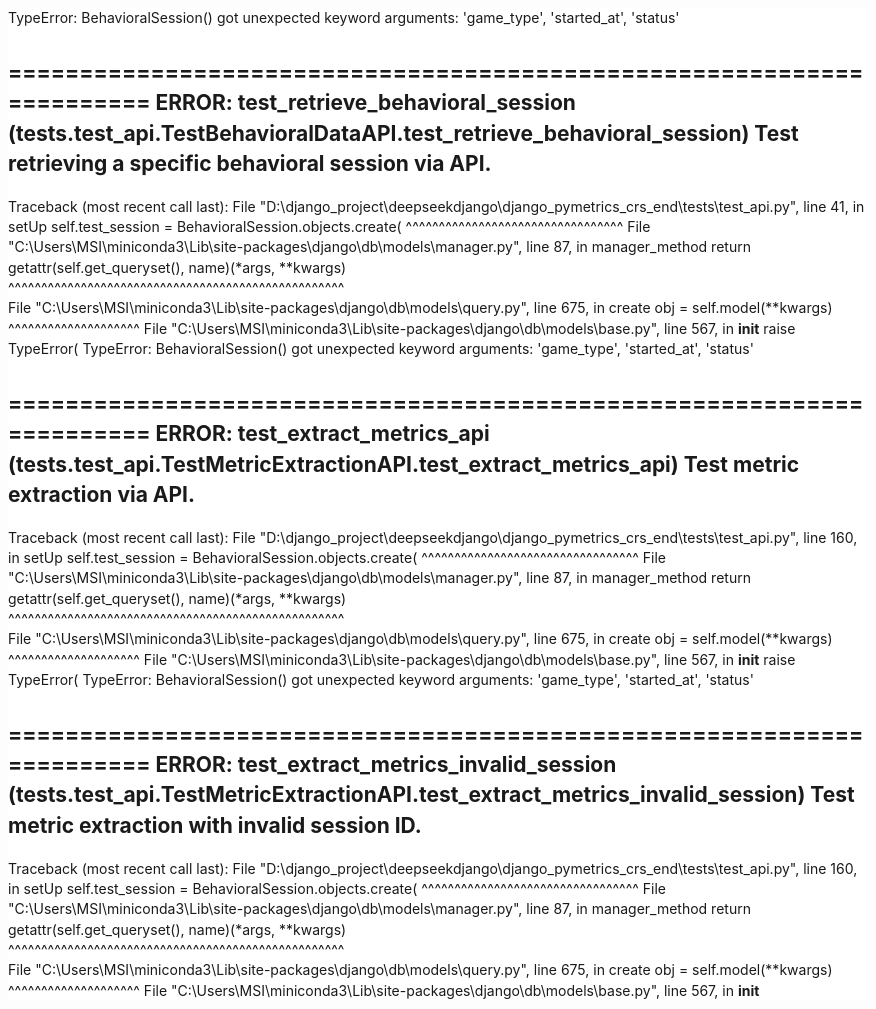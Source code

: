 TypeError: BehavioralSession() got unexpected keyword arguments: 'game_type', 'started_at', 'status'

======================================================================
ERROR: test_retrieve_behavioral_session (tests.test_api.TestBehavioralDataAPI.test_retrieve_behavioral_session)
Test retrieving a specific behavioral session via API.
----------------------------------------------------------------------
Traceback (most recent call last):
  File "D:\django_project\deepseekdjango\django_pymetrics_crs_end\tests\test_api.py", line 41, in setUp
    self.test_session = BehavioralSession.objects.create(
                        ^^^^^^^^^^^^^^^^^^^^^^^^^^^^^^^^^
  File "C:\Users\MSI\miniconda3\Lib\site-packages\django\db\models\manager.py", line 87, in manager_method
    return getattr(self.get_queryset(), name)(*args, **kwargs)    
           ^^^^^^^^^^^^^^^^^^^^^^^^^^^^^^^^^^^^^^^^^^^^^^^^^^^    
  File "C:\Users\MSI\miniconda3\Lib\site-packages\django\db\models\query.py", line 675, in create
    obj = self.model(**kwargs)
          ^^^^^^^^^^^^^^^^^^^^
  File "C:\Users\MSI\miniconda3\Lib\site-packages\django\db\models\base.py", line 567, in __init__
    raise TypeError(
TypeError: BehavioralSession() got unexpected keyword arguments: 'game_type', 'started_at', 'status'

======================================================================
ERROR: test_extract_metrics_api (tests.test_api.TestMetricExtractionAPI.test_extract_metrics_api)
Test metric extraction via API.
----------------------------------------------------------------------
Traceback (most recent call last):
  File "D:\django_project\deepseekdjango\django_pymetrics_crs_end\tests\test_api.py", line 160, in setUp
    self.test_session = BehavioralSession.objects.create(
                        ^^^^^^^^^^^^^^^^^^^^^^^^^^^^^^^^^
  File "C:\Users\MSI\miniconda3\Lib\site-packages\django\db\models\manager.py", line 87, in manager_method
    return getattr(self.get_queryset(), name)(*args, **kwargs)    
           ^^^^^^^^^^^^^^^^^^^^^^^^^^^^^^^^^^^^^^^^^^^^^^^^^^^    
  File "C:\Users\MSI\miniconda3\Lib\site-packages\django\db\models\query.py", line 675, in create
    obj = self.model(**kwargs)
          ^^^^^^^^^^^^^^^^^^^^
  File "C:\Users\MSI\miniconda3\Lib\site-packages\django\db\models\base.py", line 567, in __init__
    raise TypeError(
TypeError: BehavioralSession() got unexpected keyword arguments: 'game_type', 'started_at', 'status'

======================================================================
ERROR: test_extract_metrics_invalid_session (tests.test_api.TestMetricExtractionAPI.test_extract_metrics_invalid_session)
Test metric extraction with invalid session ID.
----------------------------------------------------------------------
Traceback (most recent call last):
  File "D:\django_project\deepseekdjango\django_pymetrics_crs_end\tests\test_api.py", line 160, in setUp
    self.test_session = BehavioralSession.objects.create(
                        ^^^^^^^^^^^^^^^^^^^^^^^^^^^^^^^^^
  File "C:\Users\MSI\miniconda3\Lib\site-packages\django\db\models\manager.py", line 87, in manager_method
    return getattr(self.get_queryset(), name)(*args, **kwargs)    
           ^^^^^^^^^^^^^^^^^^^^^^^^^^^^^^^^^^^^^^^^^^^^^^^^^^^    
  File "C:\Users\MSI\miniconda3\Lib\site-packages\django\db\models\query.py", line 675, in create
    obj = self.model(**kwargs)
          ^^^^^^^^^^^^^^^^^^^^
  File "C:\Users\MSI\miniconda3\Lib\site-packages\django\db\models\base.py", line 567, in __init__